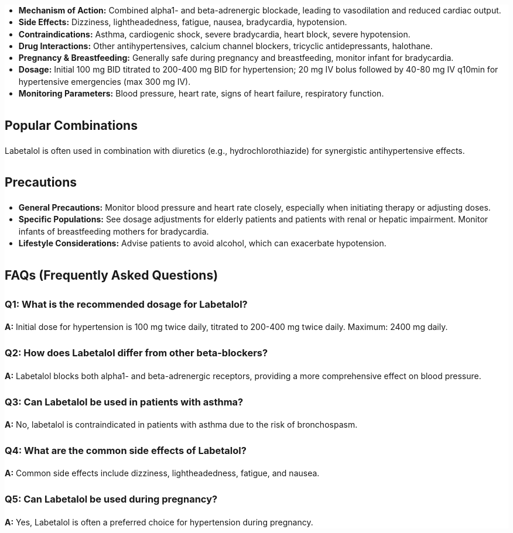 * **Mechanism of Action:** Combined alpha1- and beta-adrenergic blockade, leading to vasodilation and reduced cardiac output.
* **Side Effects:** Dizziness, lightheadedness, fatigue, nausea, bradycardia, hypotension.
* **Contraindications:** Asthma, cardiogenic shock, severe bradycardia, heart block, severe hypotension.
* **Drug Interactions:** Other antihypertensives, calcium channel blockers, tricyclic antidepressants, halothane.
* **Pregnancy & Breastfeeding:** Generally safe during pregnancy and breastfeeding, monitor infant for bradycardia.
* **Dosage:** Initial 100 mg BID titrated to 200-400 mg BID for hypertension; 20 mg IV bolus followed by 40-80 mg IV q10min for hypertensive emergencies (max 300 mg IV).
* **Monitoring Parameters:** Blood pressure, heart rate, signs of heart failure, respiratory function.

## **Popular Combinations**

Labetalol is often used in combination with diuretics (e.g., hydrochlorothiazide) for synergistic antihypertensive effects.

## **Precautions**

* **General Precautions:** Monitor blood pressure and heart rate closely, especially when initiating therapy or adjusting doses.
* **Specific Populations:** See dosage adjustments for elderly patients and patients with renal or hepatic impairment. Monitor infants of breastfeeding mothers for bradycardia.
* **Lifestyle Considerations:** Advise patients to avoid alcohol, which can exacerbate hypotension.

## **FAQs (Frequently Asked Questions)**

### **Q1: What is the recommended dosage for Labetalol?**

**A:**  Initial dose for hypertension is 100 mg twice daily, titrated to 200-400 mg twice daily. Maximum: 2400 mg daily.

### **Q2: How does Labetalol differ from other beta-blockers?**

**A:** Labetalol blocks both alpha1- and beta-adrenergic receptors, providing a more comprehensive effect on blood pressure.

### **Q3: Can Labetalol be used in patients with asthma?**

**A:** No, labetalol is contraindicated in patients with asthma due to the risk of bronchospasm.

### **Q4: What are the common side effects of Labetalol?**

**A:** Common side effects include dizziness, lightheadedness, fatigue, and nausea.

### **Q5: Can Labetalol be used during pregnancy?**

**A:** Yes, Labetalol is often a preferred choice for hypertension during pregnancy.
